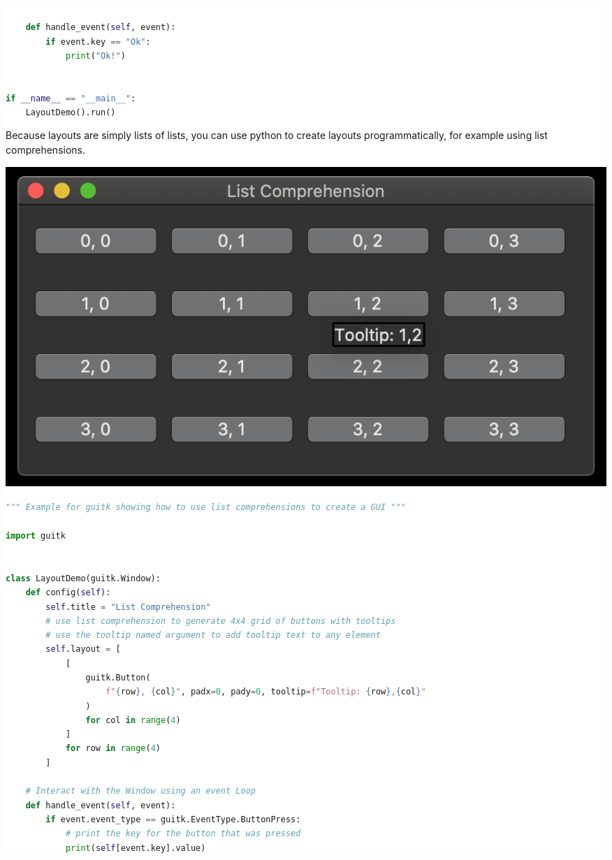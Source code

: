 ```python

    def handle_event(self, event):
        if event.key == "Ok":
            print("Ok!")


if __name__ == "__main__":
    LayoutDemo().run()
```

Because layouts are simply lists of lists, you can use python to create layouts programmatically, for example using list comprehensions.

![layout2.py example](https://github.com/RhetTbull/guitk/raw/main/examples/layout2.py.png "Layout using list comprehensions, with tooltips!")

```python
""" Example for guitk showing how to use list comprehensions to create a GUI """

import guitk


class LayoutDemo(guitk.Window):
    def config(self):
        self.title = "List Comprehension"
        # use list comprehension to generate 4x4 grid of buttons with tooltips
        # use the tooltip named argument to add tooltip text to any element
        self.layout = [
            [
                guitk.Button(
                    f"{row}, {col}", padx=0, pady=0, tooltip=f"Tooltip: {row},{col}"
                )
                for col in range(4)
            ]
            for row in range(4)
        ]

    # Interact with the Window using an event Loop
    def handle_event(self, event):
        if event.event_type == guitk.EventType.ButtonPress:
            # print the key for the button that was pressed
            print(self[event.key].value)
```